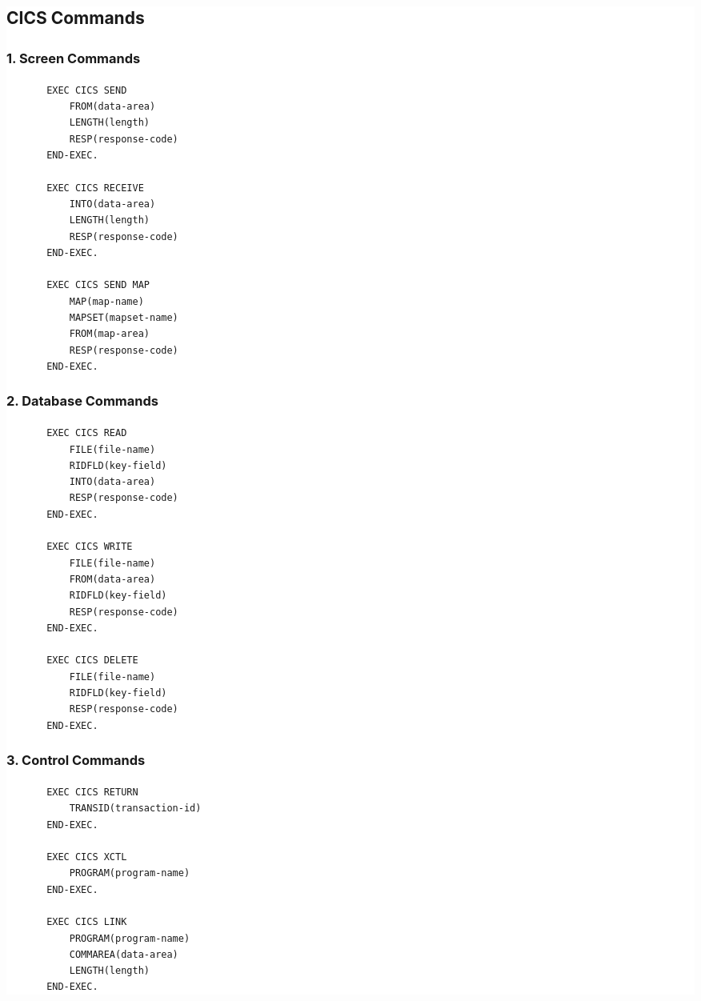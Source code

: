 ## CICS Commands

### 1. **Screen Commands**
```cobol
       EXEC CICS SEND
           FROM(data-area)
           LENGTH(length)
           RESP(response-code)
       END-EXEC.
       
       EXEC CICS RECEIVE
           INTO(data-area)
           LENGTH(length)
           RESP(response-code)
       END-EXEC.
       
       EXEC CICS SEND MAP
           MAP(map-name)
           MAPSET(mapset-name)
           FROM(map-area)
           RESP(response-code)
       END-EXEC.
```

### 2. **Database Commands**
```cobol
       EXEC CICS READ
           FILE(file-name)
           RIDFLD(key-field)
           INTO(data-area)
           RESP(response-code)
       END-EXEC.
       
       EXEC CICS WRITE
           FILE(file-name)
           FROM(data-area)
           RIDFLD(key-field)
           RESP(response-code)
       END-EXEC.
       
       EXEC CICS DELETE
           FILE(file-name)
           RIDFLD(key-field)
           RESP(response-code)
       END-EXEC.
```

### 3. **Control Commands**
```cobol
       EXEC CICS RETURN
           TRANSID(transaction-id)
       END-EXEC.
       
       EXEC CICS XCTL
           PROGRAM(program-name)
       END-EXEC.
       
       EXEC CICS LINK
           PROGRAM(program-name)
           COMMAREA(data-area)
           LENGTH(length)
       END-EXEC.
```